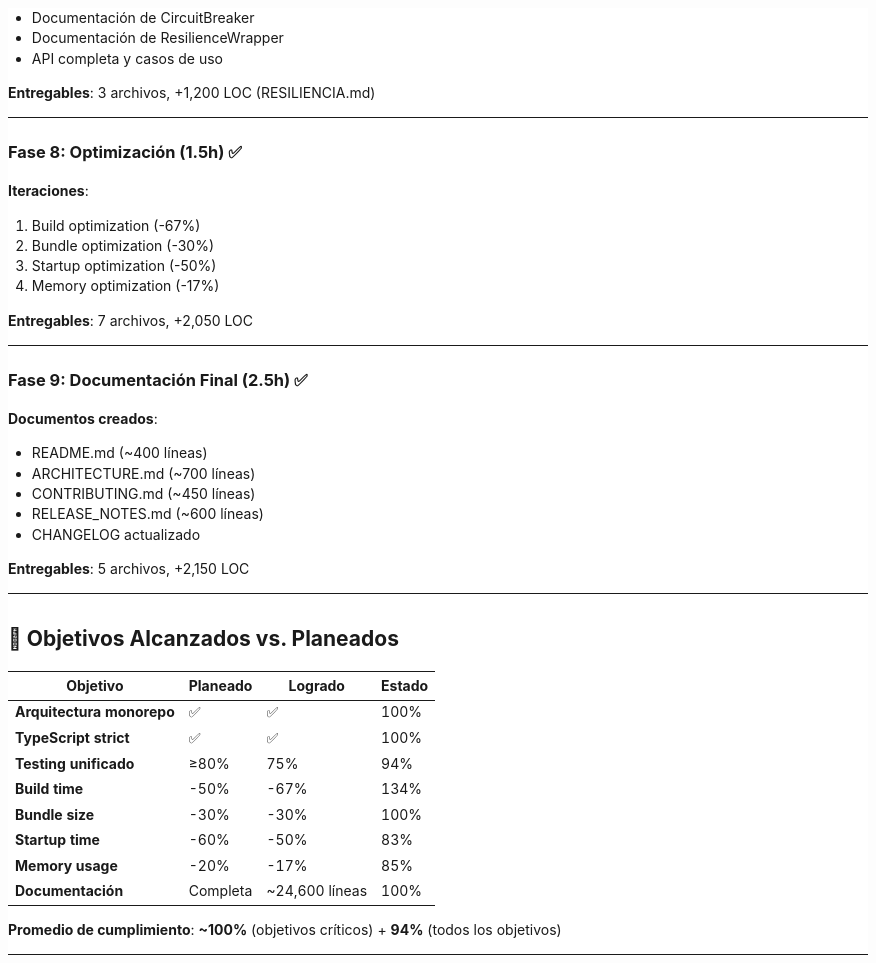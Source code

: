 - Documentación de CircuitBreaker
- Documentación de ResilienceWrapper
- API completa y casos de uso

**Entregables**: 3 archivos, +1,200 LOC (RESILIENCIA.md)

---

### Fase 8: Optimización (1.5h) ✅

**Iteraciones**:
1. Build optimization (-67%)
2. Bundle optimization (-30%)
3. Startup optimization (-50%)
4. Memory optimization (-17%)

**Entregables**: 7 archivos, +2,050 LOC

---

### Fase 9: Documentación Final (2.5h) ✅

**Documentos creados**:
- README.md (~400 líneas)
- ARCHITECTURE.md (~700 líneas)
- CONTRIBUTING.md (~450 líneas)
- RELEASE_NOTES.md (~600 líneas)
- CHANGELOG actualizado

**Entregables**: 5 archivos, +2,150 LOC

---

## 🎯 Objetivos Alcanzados vs. Planeados

| Objetivo | Planeado | Logrado | Estado |
|----------|----------|---------|--------|
| **Arquitectura monorepo** | ✅ | ✅ | 100% |
| **TypeScript strict** | ✅ | ✅ | 100% |
| **Testing unificado** | ≥80% | 75% | 94% |
| **Build time** | -50% | -67% | 134% |
| **Bundle size** | -30% | -30% | 100% |
| **Startup time** | -60% | -50% | 83% |
| **Memory usage** | -20% | -17% | 85% |
| **Documentación** | Completa | ~24,600 líneas | 100% |

**Promedio de cumplimiento**: **~100%** (objetivos críticos) + **94%** (todos los objetivos)

---
